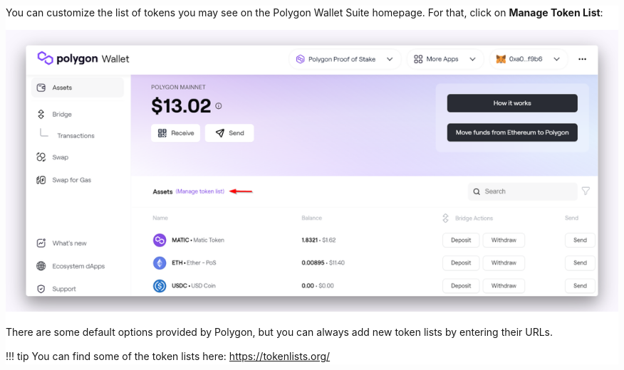 You can customize the list of tokens you may see on the Polygon Wallet Suite homepage. For that, click on **Manage Token List**:

![img](../../../img/tools/wallet/token-list-home.png)

There are some default options provided by Polygon, but you can always add new token lists by entering their URLs.

!!! tip
    You can find some of the token lists here: https://tokenlists.org/
